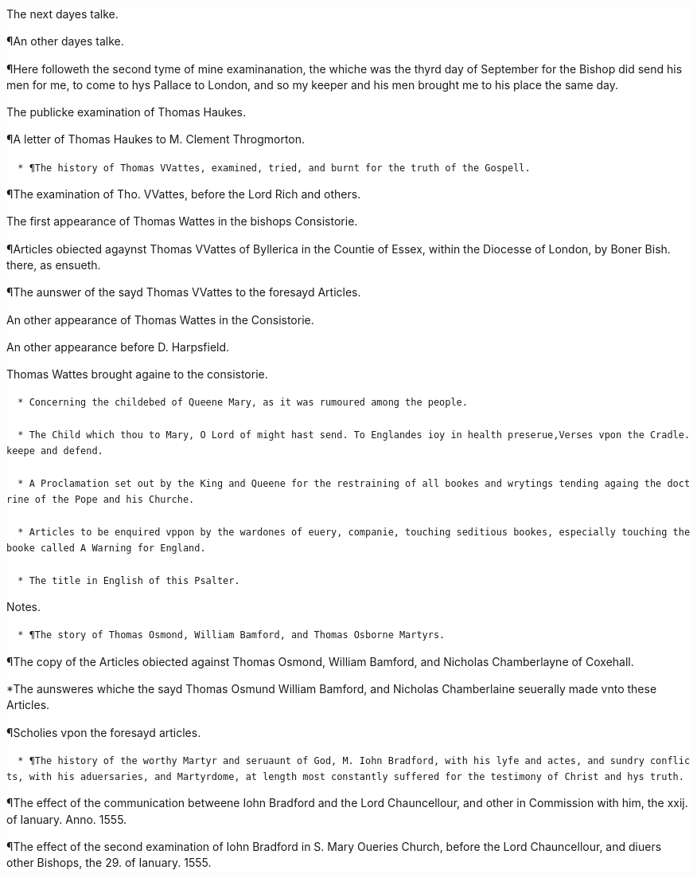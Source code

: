 The next dayes talke.

¶An other dayes talke.

¶Here followeth the second tyme of mine examinanation, the whiche was the thyrd day of September for the Bishop did send his men for me, to come to hys Pallace to London, and so my keeper and his men brought me to his place the same day.

The publicke examination of Thomas Haukes.

¶A letter of Thomas Haukes to M. Clement Throgmorton.

      * ¶The history of Thomas VVattes, examined, tried, and burnt for the truth of the Gospell.

¶The examination of Tho. VVattes, before the Lord Rich and others.

The first appearance of Thomas Wattes in the bishops Consistorie.

¶Articles obiected agaynst Thomas VVattes of Byllerica in the Countie of Essex, within the Diocesse of London, by Boner Bish. there, as ensueth.

¶The aunswer of the sayd Thomas VVattes to the foresayd Articles.

An other appearance of Thomas Wattes in the Consistorie.

An other appearance before D. Harpsfield.

Thomas Wattes brought againe to the consistorie.

      * Concerning the childebed of Queene Mary, as it was rumoured among the people.

      * The Child which thou to Mary, O Lord of might hast send. To Englandes ioy in health preserue,Verses vpon the Cradle. keepe and defend.

      * A Proclamation set out by the King and Queene for the restraining of all bookes and wrytings tending againg the doctrine of the Pope and his Churche.

      * Articles to be enquired vppon by the wardones of euery, companie, touching seditious bookes, especially touching the booke called A Warning for England.

      * The title in English of this Psalter.

Notes.

      * ¶The story of Thomas Osmond, William Bamford, and Thomas Osborne Martyrs.

¶The copy of the Articles obiected against Thomas Osmond, William Bamford, and Nicholas Chamberlayne of Coxehall.

*The aunsweres whiche the sayd Thomas Osmund William Bamford, and Nicholas Chamberlaine seuerally made vnto these Articles.

¶Scholies vpon the foresayd articles.

      * ¶The history of the worthy Martyr and seruaunt of God, M. Iohn Bradford, with his lyfe and actes, and sundry conflicts, with his aduersaries, and Martyrdome, at length most constantly suffered for the testimony of Christ and hys truth.

¶The effect of the communication betweene Iohn Bradford and the Lord Chauncellour, and other in Commission with him, the xxij. of Ianuary. Anno. 1555.

¶The effect of the second examination of Iohn Bradford in S. Mary Oueries Church, before the Lord Chauncellour, and diuers other Bishops, the 29. of Ianuary. 1555.
